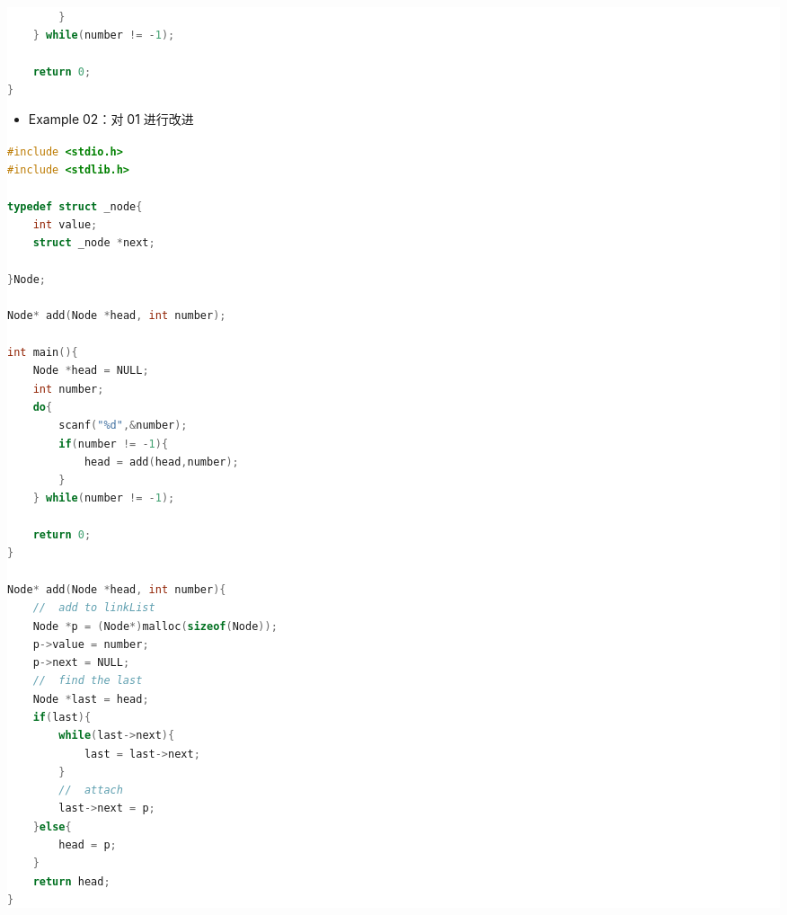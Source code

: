 ```c
		}
	} while(number != -1);
	
	return 0;
}
```

* Example 02：对 01 进行改进

```c
#include <stdio.h> 
#include <stdlib.h>

typedef struct _node{
	int value;
	struct _node *next;
	
}Node; 

Node* add(Node *head, int number);

int main(){
	Node *head = NULL;
	int number;
	do{
		scanf("%d",&number);
		if(number != -1){
			head = add(head,number);
		}
	} while(number != -1);
	
	return 0;
}

Node* add(Node *head, int number){
	//	add to linkList
	Node *p = (Node*)malloc(sizeof(Node));
	p->value = number;
	p->next = NULL;
	//	find the last
	Node *last = head;
	if(last){
		while(last->next){
	    	last = last->next;
		}
		//	attach
		last->next = p;
	}else{
		head = p;
	}
	return head;
}
```
